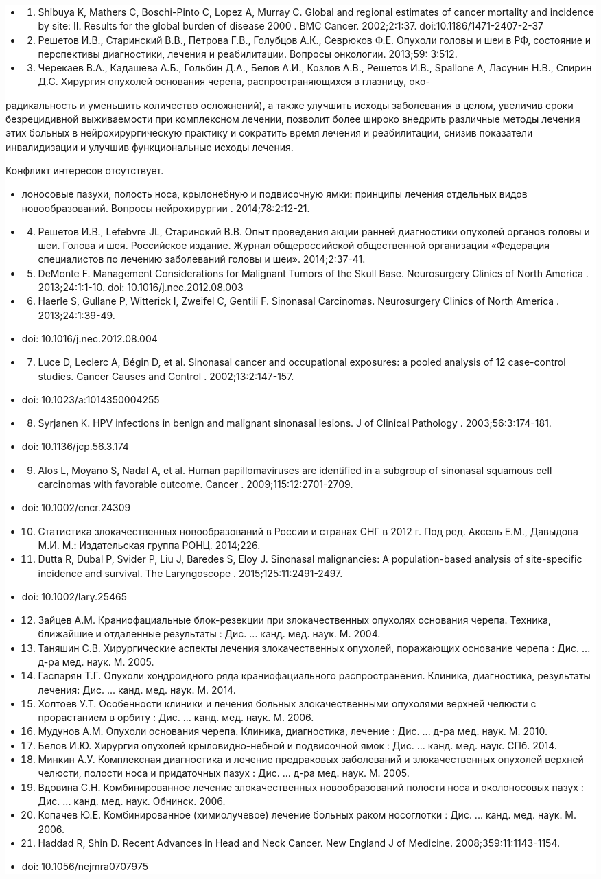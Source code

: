 - 1. Shibuya K, Mathers C, Boschi-Pinto C, Lopez A, Murray C. Global and regional estimates of cancer mortality and incidence by site: II. Results for the global burden of disease 2000 . BMC Cancer. 2002;2:1:37. doi:10.1186/1471-2407-2-37
- 2. Решетов И.В., Старинский В.В., Петрова Г.В., Голубцов А.К., Севрюков Ф.Е. Опухоли головы и шеи в РФ, состояние и перспективы диагностики,  лечения  и  реабилитации. Вопросы  онкологии. 2013;59: 3:512.
- 3. Черекаев  В.А.,  Кадашева  А.Б.,  Гольбин  Д.А.,  Белов  А.И.,  Козлов А.В., Решетов И.В., Spallone A, Ласунин Н.В., Спирин Д.С. Хирургия опухолей основания черепа, распространяющихся в глазницу, око-

радикальность  и  уменьшить  количество  осложнений),  а также  улучшить  исходы  заболевания  в  целом,  увеличив сроки  безрецидивной  выживаемости  при  комплексном лечении, позволит более широко внедрить различные методы лечения этих больных в нейрохирургическую практику и сократить время лечения и реабилитации, снизив показатели  инвалидизации  и  улучшив  функциональные исходы лечения.

Конфликт интересов отсутствует.

- лоносовые пазухи, полость носа, крылонебную и подвисочную ямки: принципы лечения отдельных видов новообразований. Вопросы нейрохирургии . 2014;78:2:12-21.
- 4. Решетов И.В., Lefebvre JL, Старинский В.В. Опыт проведения акции ранней диагностики опухолей органов головы и шеи. Голова и шея. Российское издание. Журнал общероссийской общественной организации «Федерация специалистов по лечению заболеваний головы и шеи». 2014;2:37-41.
- 5. DeMonte  F.  Management  Considerations  for  Malignant  Tumors  of  the Skull Base. Neurosurgery Clinics of North America . 2013;24:1:1-10. doi: 10.1016/j.nec.2012.08.003

- 6. Haerle S, Gullane P, Witterick I, Zweifel C, Gentili F. Sinonasal Carcinomas. Neurosurgery Clinics of North America . 2013;24:1:39-49.
- doi: 10.1016/j.nec.2012.08.004
- 7. Luce D, Leclerc A, Bégin D, et al. Sinonasal cancer and occupational exposures: a pooled analysis of 12 case-control studies. Cancer Causes and Control . 2002;13:2:147-157.
- doi: 10.1023/a:1014350004255
- 8. Syrjanen K. HPV infections in benign and malignant sinonasal lesions. J of Clinical Pathology . 2003;56:3:174-181.
- doi: 10.1136/jcp.56.3.174
- 9. Alos L, Moyano S, Nadal A, et al. Human papillomaviruses are identified in a subgroup of sinonasal squamous cell carcinomas with favorable outcome. Cancer . 2009;115:12:2701-2709.
- doi: 10.1002/cncr.24309
- 10. Статистика  злокачественных  новообразований  в  России  и  странах СНГ в 2012 г. Под ред. Аксель Е.М., Давыдова М.И. М.: Издательская группа РОНЦ. 2014;226.
- 11. Dutta R, Dubal P, Svider P, Liu J, Baredes S, Eloy J. Sinonasal malignancies:  A  population-based  analysis  of  site-specific  incidence  and  survival. The Laryngoscope . 2015;125:11:2491-2497.
- doi: 10.1002/lary.25465
- 12. Зайцев  А.М. Краниофациальные  блок-резекции  при  злокачественных опухолях основания черепа. Техника, ближайшие и отдаленные результаты : Дис. ... канд. мед. наук. М. 2004.
- 13. Таняшин С.В. Хирургические аспекты лечения злокачественных опухолей,  поражающих  основание  черепа :  Дис.  ...  д-ра  мед.  наук.  М. 2005.
- 14. Гаспарян Т.Г. Опухоли хондроидного ряда краниофациального распространения. Клиника, диагностика, результаты лечения: Дис. ... канд. мед. наук. М. 2014.
- 15. Холтоев У.Т. Особенности клиники и лечения больных злокачественными опухолями верхней челюсти с прорастанием в орбиту : Дис. ... канд. мед. наук. М. 2006.
- 16. Мудунов  А.М. Опухоли  основания  черепа.  Клиника,  диагностика, лечение : Дис. ... д-ра мед. наук. М. 2010.
- 17. Белов И.Ю. Хирургия опухолей крыловидно-небной и подвисочной ямок : Дис. ... канд. мед. наук. СПб. 2014.
- 18. Минкин А.У. Комплексная диагностика и лечение предраковых заболеваний и злокачественных опухолей верхней челюсти, полости носа и придаточных пазух : Дис. ... д-ра мед. наук. М. 2005.
- 19. Вдовина С.Н. Комбинированное лечение злокачественных новообразований полости носа и околоносовых пазух : Дис. ... канд. мед. наук. Обнинск. 2006.
- 20. Копачев Ю.Е. Комбинированное (химиолучевое) лечение больных раком носоглотки : Дис. ... канд. мед. наук. М. 2006.
- 21. Haddad R, Shin D. Recent Advances in Head and Neck Cancer. New England J of Medicine. 2008;359:11:1143-1154.
- doi: 10.1056/nejmra0707975